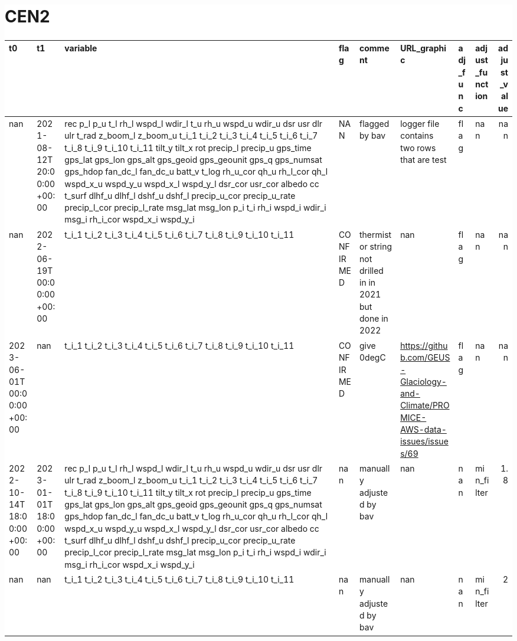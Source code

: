 # CEN2
| t0                        | t1                        | variable                                                                                                                                                                                                                                                                                                                                                                                                                                                                                                                                                                                 | flag      | comment                                                   | URL_graphic                                                                      | adj_func   | adjust_function   |   adjust_value |
|:--------------------------|:--------------------------|:-----------------------------------------------------------------------------------------------------------------------------------------------------------------------------------------------------------------------------------------------------------------------------------------------------------------------------------------------------------------------------------------------------------------------------------------------------------------------------------------------------------------------------------------------------------------------------------------|:----------|:----------------------------------------------------------|:---------------------------------------------------------------------------------|:-----------|:------------------|---------------:|
| nan                       | 2021-08-12T20:00:00+00:00 | rec p_l p_u t_l rh_l wspd_l wdir_l t_u rh_u wspd_u wdir_u dsr usr dlr ulr t_rad z_boom_l z_boom_u t_i_1 t_i_2 t_i_3 t_i_4 t_i_5 t_i_6 t_i_7 t_i_8 t_i_9 t_i_10 t_i_11 tilt_y tilt_x rot precip_l precip_u gps_time gps_lat gps_lon gps_alt gps_geoid gps_geounit gps_q gps_numsat gps_hdop fan_dc_l fan_dc_u batt_v t_log rh_u_cor qh_u rh_l_cor qh_l wspd_x_u wspd_y_u wspd_x_l wspd_y_l dsr_cor usr_cor albedo cc t_surf dlhf_u dlhf_l dshf_u dshf_l precip_u_cor precip_u_rate precip_l_cor precip_l_rate msg_lat msg_lon p_i t_i rh_i wspd_i wdir_i msg_i rh_i_cor wspd_x_i wspd_y_i | NAN       | flagged by bav                                            | logger file contains two rows that are test                                      | flag       | nan               |          nan   |
| nan                       | 2022-06-19T00:00:00+00:00 | t_i_1 t_i_2 t_i_3 t_i_4 t_i_5 t_i_6 t_i_7 t_i_8 t_i_9 t_i_10 t_i_11                                                                                                                                                                                                                                                                                                                                                                                                                                                                                                                      | CONFIRMED | thermistor string not drilled in in 2021 but done in 2022 | nan                                                                              | flag       | nan               |          nan   |
| 2023-06-01T00:00:00+00:00 | nan                       | t_i_1 t_i_2 t_i_3 t_i_4 t_i_5 t_i_6 t_i_7 t_i_8 t_i_9 t_i_10 t_i_11                                                                                                                                                                                                                                                                                                                                                                                                                                                                                                                      | CONFIRMED | give 0degC                                                | https://github.com/GEUS-Glaciology-and-Climate/PROMICE-AWS-data-issues/issues/69 | flag       | nan               |          nan   |
| 2022-10-14T18:00:00+00:00 | 2023-01-01T18:00:00+00:00 | rec p_l p_u t_l rh_l wspd_l wdir_l t_u rh_u wspd_u wdir_u dsr usr dlr ulr t_rad z_boom_l z_boom_u t_i_1 t_i_2 t_i_3 t_i_4 t_i_5 t_i_6 t_i_7 t_i_8 t_i_9 t_i_10 t_i_11 tilt_y tilt_x rot precip_l precip_u gps_time gps_lat gps_lon gps_alt gps_geoid gps_geounit gps_q gps_numsat gps_hdop fan_dc_l fan_dc_u batt_v t_log rh_u_cor qh_u rh_l_cor qh_l wspd_x_u wspd_y_u wspd_x_l wspd_y_l dsr_cor usr_cor albedo cc t_surf dlhf_u dlhf_l dshf_u dshf_l precip_u_cor precip_u_rate precip_l_cor precip_l_rate msg_lat msg_lon p_i t_i rh_i wspd_i wdir_i msg_i rh_i_cor wspd_x_i wspd_y_i | nan       | manually adjusted by bav                                  | nan                                                                              | nan        | min_filter        |            1.8 |
| nan                       | nan                       | t_i_1 t_i_2 t_i_3 t_i_4 t_i_5 t_i_6 t_i_7 t_i_8 t_i_9 t_i_10 t_i_11                                                                                                                                                                                                                                                                                                                                                                                                                                                                                                                      | nan       | manually adjusted by bav                                  | nan                                                                              | nan        | min_filter        |            2   |